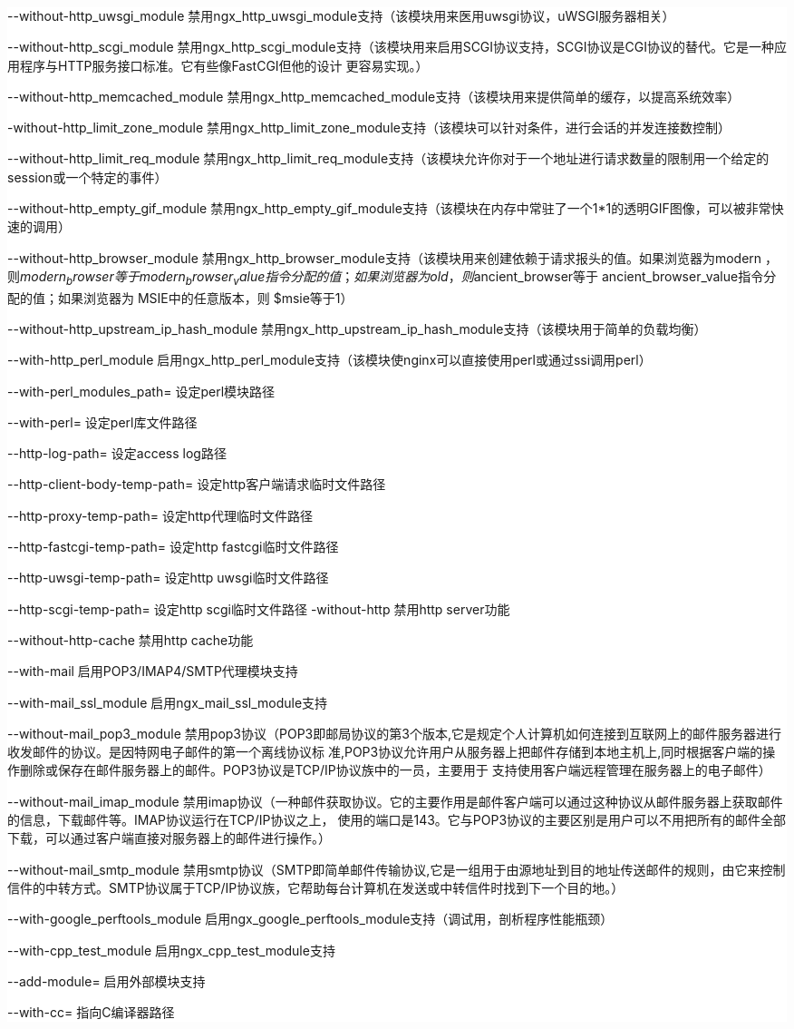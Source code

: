 --without-http_uwsgi_module 禁用ngx_http_uwsgi_module支持（该模块用来医用uwsgi协议，uWSGI服务器相关）

--without-http_scgi_module 禁用ngx_http_scgi_module支持（该模块用来启用SCGI协议支持，SCGI协议是CGI协议的替代。它是一种应用程序与HTTP服务接口标准。它有些像FastCGI但他的设计 更容易实现。）

--without-http_memcached_module 禁用ngx_http_memcached_module支持（该模块用来提供简单的缓存，以提高系统效率）

-without-http_limit_zone_module 禁用ngx_http_limit_zone_module支持（该模块可以针对条件，进行会话的并发连接数控制）

--without-http_limit_req_module 禁用ngx_http_limit_req_module支持（该模块允许你对于一个地址进行请求数量的限制用一个给定的session或一个特定的事件）

--without-http_empty_gif_module 禁用ngx_http_empty_gif_module支持（该模块在内存中常驻了一个1*1的透明GIF图像，可以被非常快速的调用）

--without-http_browser_module 禁用ngx_http_browser_module支持（该模块用来创建依赖于请求报头的值。如果浏览器为modern ，则$modern_browser等于modern_browser_value指令分配的值；如 果浏览器为old，则$ancient_browser等于 ancient_browser_value指令分配的值；如果浏览器为 MSIE中的任意版本，则 $msie等于1）

--without-http_upstream_ip_hash_module 禁用ngx_http_upstream_ip_hash_module支持（该模块用于简单的负载均衡）

--with-http_perl_module 启用ngx_http_perl_module支持（该模块使nginx可以直接使用perl或通过ssi调用perl）

--with-perl_modules_path= 设定perl模块路径

--with-perl= 设定perl库文件路径

--http-log-path= 设定access log路径

--http-client-body-temp-path= 设定http客户端请求临时文件路径

--http-proxy-temp-path= 设定http代理临时文件路径

--http-fastcgi-temp-path= 设定http fastcgi临时文件路径

--http-uwsgi-temp-path= 设定http uwsgi临时文件路径

--http-scgi-temp-path= 设定http scgi临时文件路径
-without-http 禁用http server功能

--without-http-cache 禁用http cache功能

--with-mail 启用POP3/IMAP4/SMTP代理模块支持

--with-mail_ssl_module 启用ngx_mail_ssl_module支持

--without-mail_pop3_module 禁用pop3协议（POP3即邮局协议的第3个版本,它是规定个人计算机如何连接到互联网上的邮件服务器进行收发邮件的协议。是因特网电子邮件的第一个离线协议标 准,POP3协议允许用户从服务器上把邮件存储到本地主机上,同时根据客户端的操作删除或保存在邮件服务器上的邮件。POP3协议是TCP/IP协议族中的一员，主要用于 支持使用客户端远程管理在服务器上的电子邮件）

--without-mail_imap_module 禁用imap协议（一种邮件获取协议。它的主要作用是邮件客户端可以通过这种协议从邮件服务器上获取邮件的信息，下载邮件等。IMAP协议运行在TCP/IP协议之上， 使用的端口是143。它与POP3协议的主要区别是用户可以不用把所有的邮件全部下载，可以通过客户端直接对服务器上的邮件进行操作。）

--without-mail_smtp_module 禁用smtp协议（SMTP即简单邮件传输协议,它是一组用于由源地址到目的地址传送邮件的规则，由它来控制信件的中转方式。SMTP协议属于TCP/IP协议族，它帮助每台计算机在发送或中转信件时找到下一个目的地。）

--with-google_perftools_module 启用ngx_google_perftools_module支持（调试用，剖析程序性能瓶颈）

--with-cpp_test_module 启用ngx_cpp_test_module支持

--add-module= 启用外部模块支持

--with-cc= 指向C编译器路径
